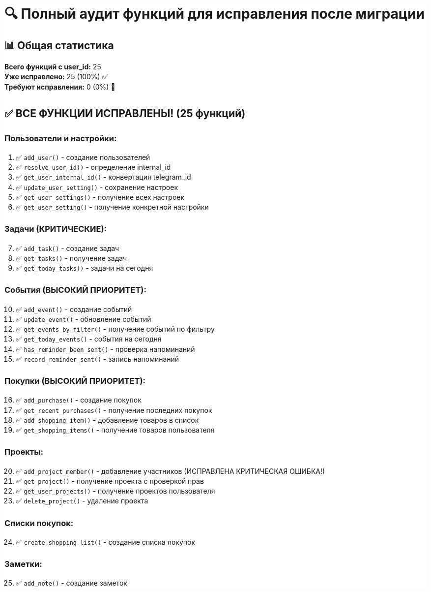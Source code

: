 # 🔍 Полный аудит функций для исправления после миграции

## 📊 Общая статистика

**Всего функций с user_id:** 25  
**Уже исправлено:** 25 (100%) ✅  
**Требуют исправления:** 0 (0%) 🎉

## ✅ ВСЕ ФУНКЦИИ ИСПРАВЛЕНЫ! (25 функций)

### Пользователи и настройки:
1. ✅ `add_user()` - создание пользователей
2. ✅ `resolve_user_id()` - определение internal_id
3. ✅ `get_user_internal_id()` - конвертация telegram_id
4. ✅ `update_user_setting()` - сохранение настроек
5. ✅ `get_user_settings()` - получение всех настроек
6. ✅ `get_user_setting()` - получение конкретной настройки

### Задачи (КРИТИЧЕСКИЕ):
7. ✅ `add_task()` - создание задач
8. ✅ `get_tasks()` - получение задач
9. ✅ `get_today_tasks()` - задачи на сегодня

### События (ВЫСОКИЙ ПРИОРИТЕТ):
10. ✅ `add_event()` - создание событий
11. ✅ `update_event()` - обновление событий
12. ✅ `get_events_by_filter()` - получение событий по фильтру
13. ✅ `get_today_events()` - события на сегодня
14. ✅ `has_reminder_been_sent()` - проверка напоминаний
15. ✅ `record_reminder_sent()` - запись напоминаний

### Покупки (ВЫСОКИЙ ПРИОРИТЕТ):
16. ✅ `add_purchase()` - создание покупок
17. ✅ `get_recent_purchases()` - получение последних покупок
18. ✅ `add_shopping_item()` - добавление товаров в список
19. ✅ `get_shopping_items()` - получение товаров пользователя

### Проекты:
20. ✅ `add_project_member()` - добавление участников (ИСПРАВЛЕНА КРИТИЧЕСКАЯ ОШИБКА!)
21. ✅ `get_project()` - получение проекта с проверкой прав
22. ✅ `get_user_projects()` - получение проектов пользователя
23. ✅ `delete_project()` - удаление проекта

### Списки покупок:
24. ✅ `create_shopping_list()` - создание списка покупок

### Заметки:
25. ✅ `add_note()` - создание заметок
